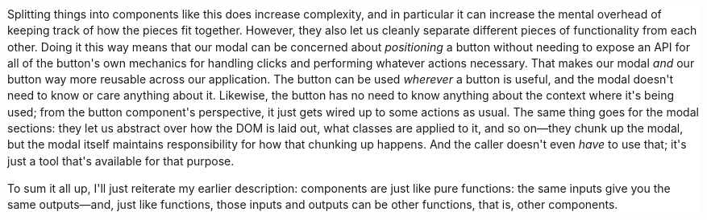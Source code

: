 Splitting things into components like this does increase complexity, and in particular it can increase the mental overhead of keeping track of how the pieces fit together. However, they also let us cleanly separate different pieces of functionality from each other. Doing it this way means that our modal can be concerned about *positioning* a button without needing to expose an <abbr>API</abbr> for all of the button's own mechanics for handling clicks and performing whatever actions necessary. That makes our modal *and* our button way more reusable across our application. The button can be used *wherever* a button is useful, and the modal doesn't need to know or care anything about it. Likewise, the button has no need to know anything about the context where it's being used; from the button component's perspective, it just gets wired up to some actions as usual. The same thing goes for the modal sections: they let us abstract over how the DOM is laid out, what classes are applied to it, and so on—they chunk up the modal, but the modal itself maintains responsibility for how that chunking up happens. And the caller doesn't even *have* to use that; it's just a tool that's available for that purpose.

To sum it all up, I'll just reiterate my earlier description: components are just like pure functions: the same inputs give you the same outputs—and, just like functions, those inputs and outputs can be other functions, that is, other components.



[^1]: If you want a good way to document the things a component `yield`s, check out [ember-cli-addon-docs](https://ember-learn.github.io/ember-cli-addon-docs/latest/docs/api/components/docs-demo), which can read an `@yield` JSDoc annotation.

[^2]: And it could just as well be a component; the top-level controller template is just where we put our main app functionality.

[^3]: We could also simplify this since we're only returning one component, and if we had the full Glimmer component story, this could look *very* nice:

    ```hbs
    <Modal @button={{component 'Button'}} as |Section|>
      <Section>
        Some content!
      </Section>
      <Section>
        Some more content!
      </Section>

      <Section>
        <p>The content can have its own sections, as you'd expect!</p>
        <p>Nothing crazy going on here. Just a normal template!</p>
      </Section>
    </Modal>
    ```

[^4]: If you're inclined to "well actually" me about *helpers* being the real functions of Handlebars templates: in the Glimmer <abbr>VM</abbr> world, helpers are just a kind of component.
